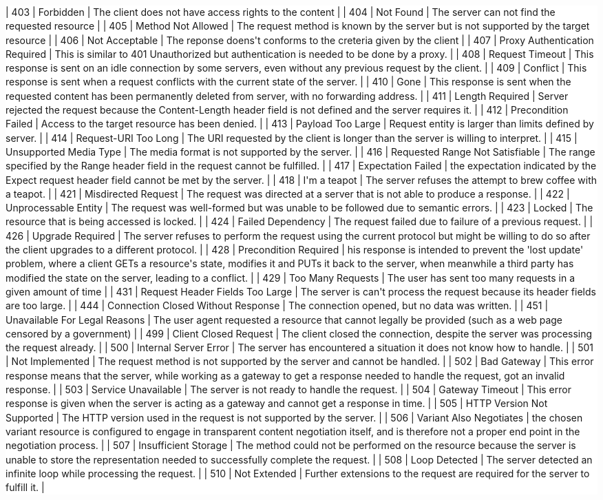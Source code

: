 | 403 | Forbidden | The client does not have access rights to the content |
| 404 | Not Found | The server can not find the requested resource |
| 405 | Method Not Allowed | The request method is known by the server but is not supported by the target resource |
| 406 | Not Acceptable | The reponse doens't conforms to the creteria given by the client |
| 407 | Proxy Authentication Required | This is similar to 401 Unauthorized but authentication is needed to be done by a proxy. |
| 408 | Request Timeout | This response is sent on an idle connection by some servers, even without any previous request by the client. |
| 409 | Conflict | This response is sent when a request conflicts with the current state of the server. |
| 410 | Gone | This response is sent when the requested content has been permanently deleted from server, with no forwarding address. |
| 411 | Length Required | Server rejected the request because the Content-Length header field is not defined and the server requires it. |
| 412 | Precondition Failed | Access to the target resource has been denied. |
| 413 | Payload Too Large | Request entity is larger than limits defined by server. |
| 414 | Request-URI Too Long | The URI requested by the client is longer than the server is willing to interpret. |
| 415 | Unsupported Media Type | The media format is not supported by the server. |
| 416 | Requested Range Not Satisfiable | The range specified by the Range header field in the request cannot be fulfilled. |
| 417 | Expectation Failed | the expectation indicated by the Expect request header field cannot be met by the server. |
| 418 | I'm a teapot | The server refuses the attempt to brew coffee with a teapot. |
| 421 | Misdirected Request | The request was directed at a server that is not able to produce a response. |
| 422 | Unprocessable Entity | The request was well-formed but was unable to be followed due to semantic errors. |
| 423 | Locked | The resource that is being accessed is locked. |
| 424 | Failed Dependency | The request failed due to failure of a previous request. |
| 426 | Upgrade Required | The server refuses to perform the request using the current protocol but might be willing to do so after the client upgrades to a different protocol.                                                                                        |
| 428 | Precondition Required | his response is intended to prevent the 'lost update' problem, where a client GETs a resource's state, modifies it and PUTs it back to the server, when meanwhile a third party has modified the state on the server, leading to a conflict. |
| 429 | Too Many Requests | The user has sent too many requests in a given amount of time |
| 431 | Request Header Fields Too Large | The server is can't process the request because its header fields are too large. |
| 444 | Connection Closed Without Response | The connection opened, but no data was written. |
| 451 | Unavailable For Legal Reasons | The user agent requested a resource that cannot legally be provided (such as a web page censored by a government) |
| 499 | Client Closed Request | The client closed the connection, despite the server was processing the request already. |
| 500 | Internal Server Error | The server has encountered a situation it does not know how to handle. |
| 501 | Not Implemented | The request method is not supported by the server and cannot be handled. |
| 502 | Bad Gateway | This error response means that the server, while working as a gateway to get a response needed to handle the request, got an invalid response.                                                                                               |
| 503 | Service Unavailable | The server is not ready to handle the request. |
| 504 | Gateway Timeout | This error response is given when the server is acting as a gateway and cannot get a response in time. |
| 505 | HTTP Version Not Supported | The HTTP version used in the request is not supported by the server. |
| 506 | Variant Also Negotiates | the chosen variant resource is configured to engage in transparent content negotiation itself, and is therefore not a proper end point in the negotiation process.                                                                           |
| 507 | Insufficient Storage | The method could not be performed on the resource because the server is unable to store the representation needed to successfully complete the request.                                                                                      |
| 508 | Loop Detected | The server detected an infinite loop while processing the request. |
| 510 | Not Extended | Further extensions to the request are required for the server to fulfill it. |